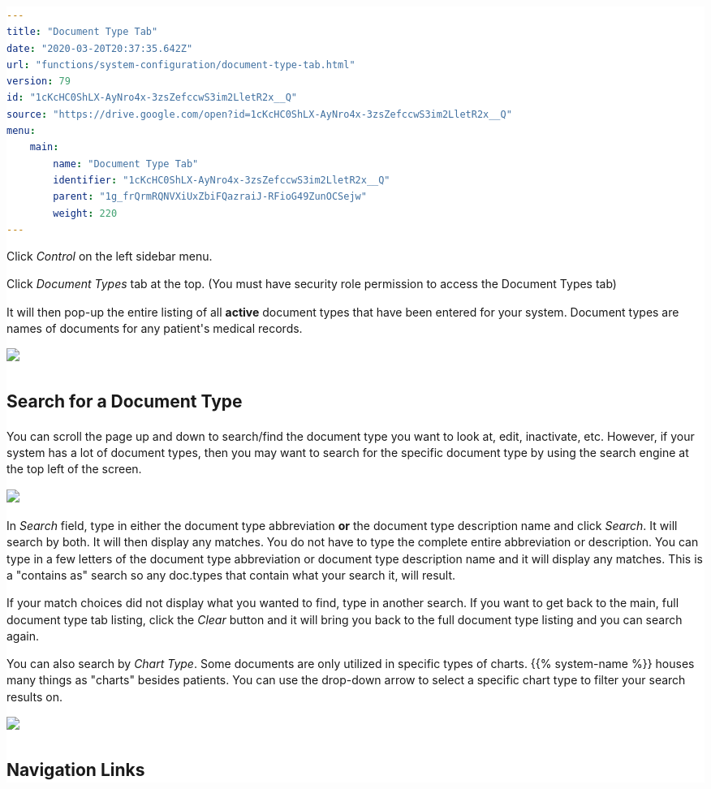 ```yaml
---
title: "Document Type Tab"
date: "2020-03-20T20:37:35.642Z"
url: "functions/system-configuration/document-type-tab.html"
version: 79
id: "1cKcHC0ShLX-AyNro4x-3zsZefccwS3im2LletR2x__Q"
source: "https://drive.google.com/open?id=1cKcHC0ShLX-AyNro4x-3zsZefccwS3im2LletR2x__Q"
menu:
    main:
        name: "Document Type Tab"
        identifier: "1cKcHC0ShLX-AyNro4x-3zsZefccwS3im2LletR2x__Q"
        parent: "1g_frQrmRQNVXiUxZbiFQazraiJ-RFioG49ZunOCSejw"
        weight: 220
---
```

Click *Control* on the left sidebar menu.

Click *Document Types* tab at the top. (You must have security role permission to access the Document Types tab)

It will then pop-up the entire listing of all **active** document types that have been entered for your system. Document types are names of documents for any patient's medical records.

![](document-type-tab.images/image1.png)

## Search for a Document Type

You can scroll the page up and down to search/find the document type you want to look at, edit, inactivate, etc. However, if your system has a lot of document types, then you may want to search for the specific document type by using the search engine at the top left of the screen.

![](document-type-tab.images/image2.png)

In *Search* field, type in either the document type abbreviation **or** the document type description name and click *Search*. It will search by both. It will then display any matches. You do not have to type the complete entire abbreviation or description. You can type in a few letters of the document type abbreviation or document type description name and it will display any matches. This is a "contains as" search so any doc.types that contain what your search it, will result.

If your match choices did not display what you wanted to find, type in another search. If you want to get back to the main, full document type tab listing, click the *Clear* button and it will bring you back to the full document type listing and you can search again.

You can also search by *Chart Type*. Some documents are only utilized in specific types of charts. {{% system-name %}} houses many things as "charts" besides patients. You can use the drop-down arrow to select a specific chart type to filter your search results on.

![](document-type-tab.images/image3.png)

## Navigation Links
